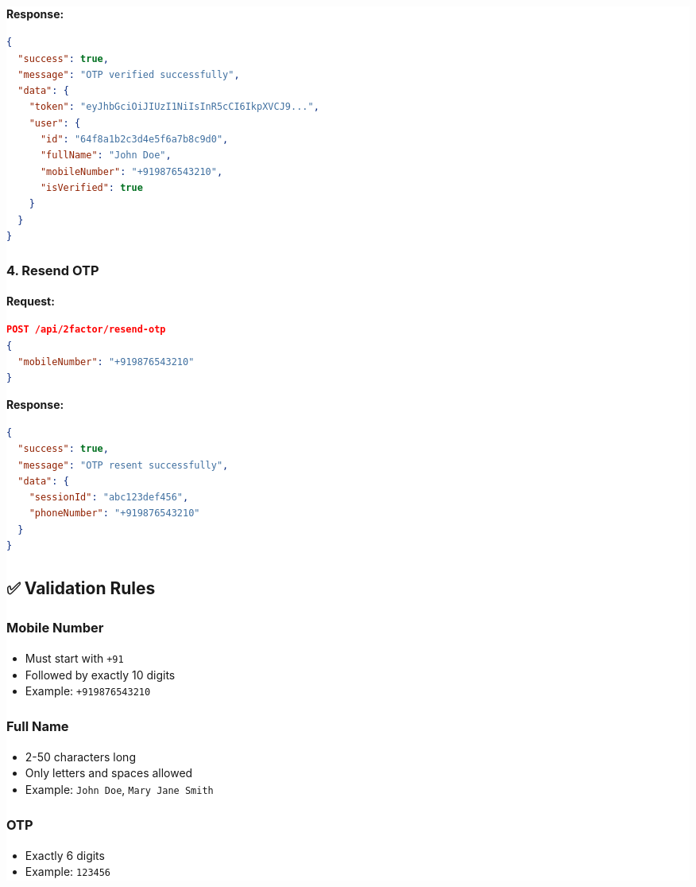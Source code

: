 **Response:**
```json
{
  "success": true,
  "message": "OTP verified successfully",
  "data": {
    "token": "eyJhbGciOiJIUzI1NiIsInR5cCI6IkpXVCJ9...",
    "user": {
      "id": "64f8a1b2c3d4e5f6a7b8c9d0",
      "fullName": "John Doe",
      "mobileNumber": "+919876543210",
      "isVerified": true
    }
  }
}
```

### 4. Resend OTP

**Request:**
```json
POST /api/2factor/resend-otp
{
  "mobileNumber": "+919876543210"
}
```

**Response:**
```json
{
  "success": true,
  "message": "OTP resent successfully",
  "data": {
    "sessionId": "abc123def456",
    "phoneNumber": "+919876543210"
  }
}
```

## ✅ Validation Rules

### Mobile Number
- Must start with `+91`
- Followed by exactly 10 digits
- Example: `+919876543210`

### Full Name
- 2-50 characters long
- Only letters and spaces allowed
- Example: `John Doe`, `Mary Jane Smith`

### OTP
- Exactly 6 digits
- Example: `123456`
